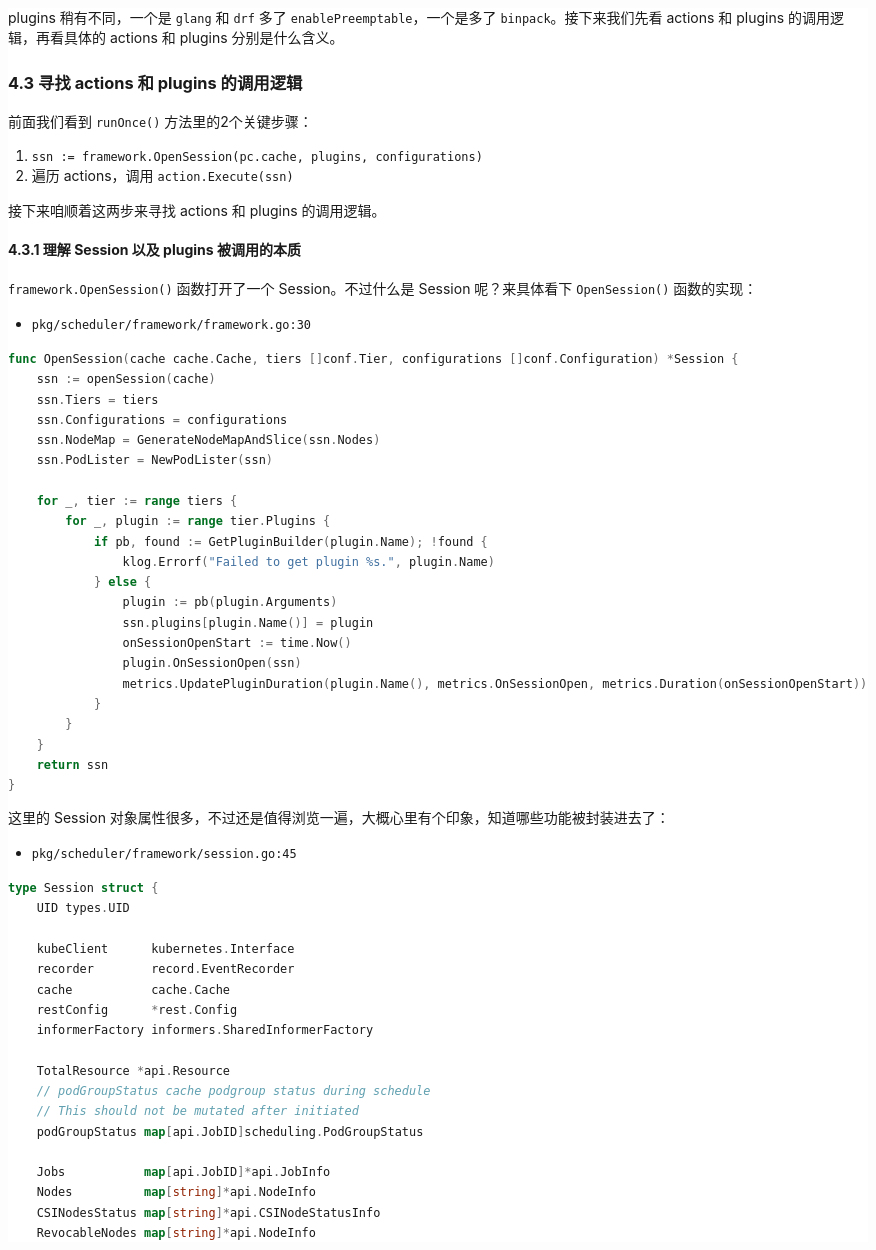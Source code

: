 plugins 稍有不同，一个是 `glang` 和 `drf` 多了 `enablePreemptable`，一个是多了 `binpack`。接下来我们先看 actions 和 plugins 的调用逻辑，再看具体的 actions 和 plugins 分别是什么含义。

### 4.3 寻找 actions 和 plugins 的调用逻辑

前面我们看到 `runOnce()` 方法里的2个关键步骤：

1. `ssn := framework.OpenSession(pc.cache, plugins, configurations)`
2. 遍历 actions，调用 `action.Execute(ssn)`

接下来咱顺着这两步来寻找 actions 和 plugins 的调用逻辑。

#### 4.3.1 理解 Session 以及 plugins 被调用的本质

`framework.OpenSession()` 函数打开了一个 Session。不过什么是 Session 呢？来具体看下 `OpenSession()` 函数的实现：

- `pkg/scheduler/framework/framework.go:30`

```go
func OpenSession(cache cache.Cache, tiers []conf.Tier, configurations []conf.Configuration) *Session {
	ssn := openSession(cache)
	ssn.Tiers = tiers
	ssn.Configurations = configurations
	ssn.NodeMap = GenerateNodeMapAndSlice(ssn.Nodes)
	ssn.PodLister = NewPodLister(ssn)

	for _, tier := range tiers {
		for _, plugin := range tier.Plugins {
			if pb, found := GetPluginBuilder(plugin.Name); !found {
				klog.Errorf("Failed to get plugin %s.", plugin.Name)
			} else {
				plugin := pb(plugin.Arguments)
				ssn.plugins[plugin.Name()] = plugin
				onSessionOpenStart := time.Now()
				plugin.OnSessionOpen(ssn)
				metrics.UpdatePluginDuration(plugin.Name(), metrics.OnSessionOpen, metrics.Duration(onSessionOpenStart))
			}
		}
	}
	return ssn
}
```

这里的 Session 对象属性很多，不过还是值得浏览一遍，大概心里有个印象，知道哪些功能被封装进去了：

- `pkg/scheduler/framework/session.go:45`

```go
type Session struct {
	UID types.UID

	kubeClient      kubernetes.Interface
	recorder        record.EventRecorder
	cache           cache.Cache
	restConfig      *rest.Config
	informerFactory informers.SharedInformerFactory

	TotalResource *api.Resource
	// podGroupStatus cache podgroup status during schedule
	// This should not be mutated after initiated
	podGroupStatus map[api.JobID]scheduling.PodGroupStatus

	Jobs           map[api.JobID]*api.JobInfo
	Nodes          map[string]*api.NodeInfo
	CSINodesStatus map[string]*api.CSINodeStatusInfo
	RevocableNodes map[string]*api.NodeInfo
```